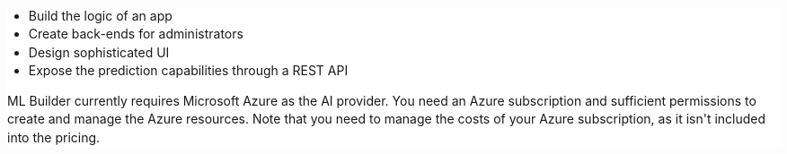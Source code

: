 *   Build the logic of an app
*   Create back-ends for administrators
*   Design sophisticated UI
*   Expose the prediction capabilities through a REST API

ML Builder currently requires Microsoft Azure as the AI provider. You need an Azure subscription and sufficient permissions to create and manage the Azure resources. Note that you need to manage the costs of your Azure subscription, as it isn't included into the pricing.
